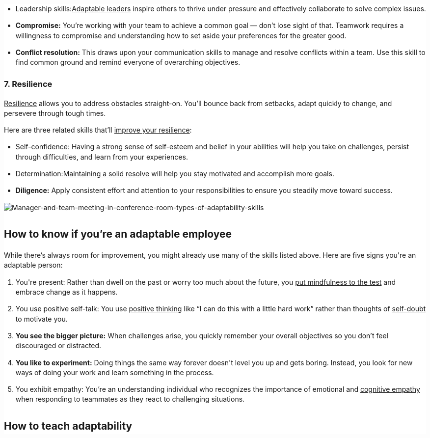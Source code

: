 * Leadership skills:[Adaptable leaders](https://www.betterup.com/blog/adaptive-leadership) inspire others to thrive under pressure and effectively collaborate to solve complex issues.

* **Compromise:** You’re working with your team to achieve a common goal — don’t lose sight of that. Teamwork requires a willingness to compromise and understanding how to set aside your preferences for the greater good.

* **Conflict resolution:** This draws upon your communication skills to manage and resolve conflicts within a team. Use this skill to find common ground and remind everyone of overarching objectives. 

### 7. Resilience ###

[Resilience](https://www.betterup.com/blog/how-to-build-resilience-why-resilience-is-a-top-skill-for-the-workplace) allows you to address obstacles straight-on. You’ll bounce back from setbacks, adapt quickly to change, and persevere through tough times. 

Here are three related skills that’ll [improve your resilience](https://www.betterup.com/blog/recipe-for-resilience-five-key-ingredients):

* Self-confidence: Having [a strong sense of self-esteem](https://www.betterup.com/blog/how-to-improve-self-esteem) and belief in your abilities will help you take on challenges, persist through difficulties, and learn from your experiences.

* Determination:[Maintaining a solid resolve](https://www.betterup.com/blog/how-to-improve-self-determination) will help you [stay motivated](https://www.betterup.com/blog/how-to-stay-motivated) and accomplish more goals.

* **Diligence:** Apply consistent effort and attention to your responsibilities to ensure you steadily move toward success.

<img alt="Manager-and-team-meeting-in-conference-room-types-of-adaptability-skills" src="https://www.betterup.com/hs-fs/hubfs/Manager-and-team-meeting-in-conference-room.jpg?width=2120&name=Manager-and-team-meeting-in-conference-room.jpg" width="2120" />  

How to know if you’re an adaptable employee
----------

While there’s always room for improvement, you might already use many of the skills listed above. Here are five signs you're an adaptable person:

1. You're present: Rather than dwell on the past or worry too much about the future, you [put mindfulness to the test](https://www.betterup.com/blog/mindfulness-vs-meditation) and embrace change as it happens.

2. You use positive self-talk: You use [positive thinking](https://www.betterup.com/blog/self-talk) like “I can do this with a little hard work” rather than thoughts of [self-doubt](https://www.betterup.com/blog/overcoming-self-doubt) to motivate you.

3. **You see the bigger picture:** When challenges arise, you quickly remember your overall objectives so you don’t feel discouraged or distracted. 

4. **You like to experiment:** Doing things the same way forever doesn't level you up and gets boring. Instead, you look for new ways of doing your work and learn something in the process.

5. You exhibit empathy: You’re an understanding individual who recognizes the importance of emotional and [cognitive empathy](https://www.betterup.com/blog/cognitive-empathy) when responding to teammates as they react to challenging situations.

How to teach adaptability
----------
